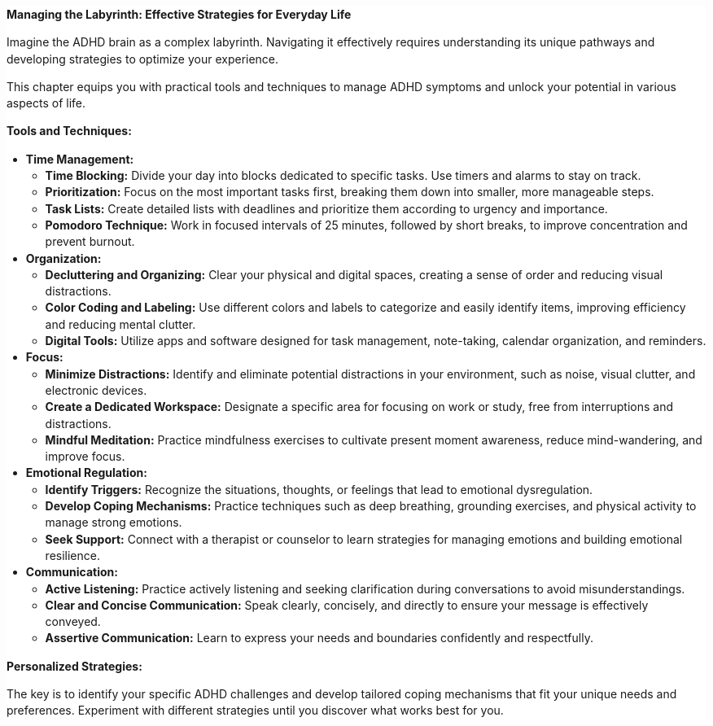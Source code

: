 **Managing the Labyrinth: Effective Strategies for Everyday Life**

Imagine the ADHD brain as a complex labyrinth. Navigating it effectively requires understanding its unique pathways and developing strategies to optimize your experience. 

This chapter equips you with practical tools and techniques to manage ADHD symptoms and unlock your potential in various aspects of life.

**Tools and Techniques:**

* **Time Management:** 
    * **Time Blocking:**  Divide your day into blocks dedicated to specific tasks. Use timers and alarms to stay on track.
    * **Prioritization:**  Focus on the most important tasks first, breaking them down into smaller, more manageable steps.
    * **Task Lists:**  Create detailed lists with deadlines and prioritize them according to urgency and importance. 
    * **Pomodoro Technique:**  Work in focused intervals of 25 minutes, followed by short breaks, to improve concentration and prevent burnout.
* **Organization:**
    * **Decluttering and Organizing:**  Clear your physical and digital spaces, creating a sense of order and reducing visual distractions.
    * **Color Coding and Labeling:**  Use different colors and labels to categorize and easily identify items, improving efficiency and reducing mental clutter. 
    * **Digital Tools:**  Utilize apps and software designed for task management, note-taking, calendar organization, and reminders.
* **Focus:**
    * **Minimize Distractions:**  Identify and eliminate potential distractions in your environment, such as noise, visual clutter, and electronic devices.
    * **Create a Dedicated Workspace:**  Designate a specific area for focusing on work or study, free from interruptions and distractions.
    * **Mindful Meditation:**  Practice mindfulness exercises to cultivate present moment awareness, reduce mind-wandering, and improve focus.
* **Emotional Regulation:**
    * **Identify Triggers:**  Recognize the situations, thoughts, or feelings that lead to emotional dysregulation.
    * **Develop Coping Mechanisms:**  Practice techniques such as deep breathing, grounding exercises, and physical activity to manage strong emotions. 
    * **Seek Support:**  Connect with a therapist or counselor to learn strategies for managing emotions and building emotional resilience.
* **Communication:**
    * **Active Listening:**  Practice actively listening and seeking clarification during conversations to avoid misunderstandings.
    * **Clear and Concise Communication:**  Speak clearly, concisely, and directly to ensure your message is effectively conveyed.
    * **Assertive Communication:**  Learn to express your needs and boundaries confidently and respectfully.

**Personalized Strategies:**

The key is to identify your specific ADHD challenges and develop tailored coping mechanisms that fit your unique needs and preferences. Experiment with different strategies until you discover what works best for you.
